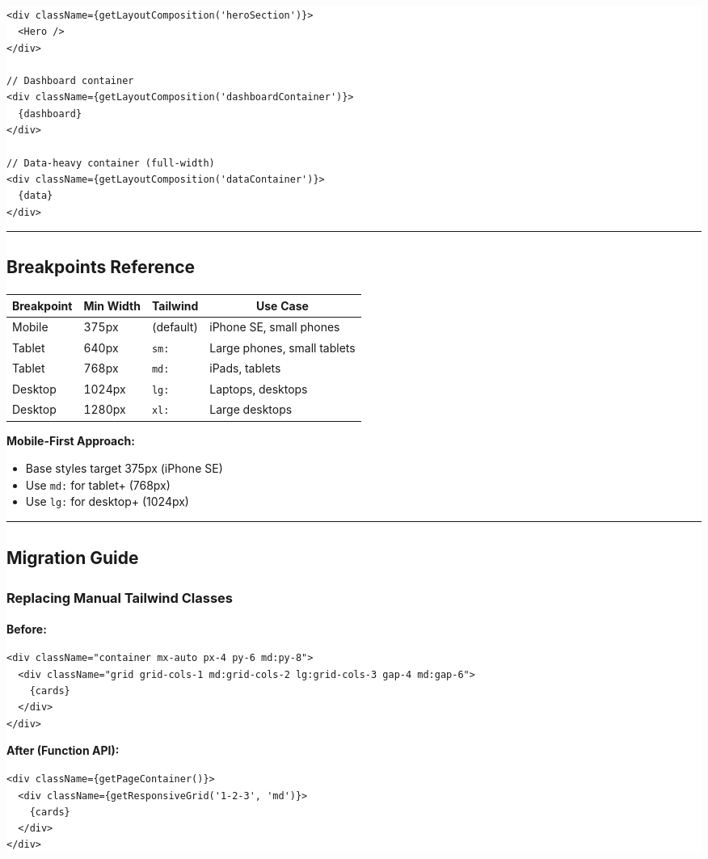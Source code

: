 ```tsx
<div className={getLayoutComposition('heroSection')}>
  <Hero />
</div>

// Dashboard container
<div className={getLayoutComposition('dashboardContainer')}>
  {dashboard}
</div>

// Data-heavy container (full-width)
<div className={getLayoutComposition('dataContainer')}>
  {data}
</div>
```

---

## Breakpoints Reference

| Breakpoint | Min Width | Tailwind | Use Case |
|------------|-----------|----------|----------|
| Mobile | 375px | (default) | iPhone SE, small phones |
| Tablet | 640px | `sm:` | Large phones, small tablets |
| Tablet | 768px | `md:` | iPads, tablets |
| Desktop | 1024px | `lg:` | Laptops, desktops |
| Desktop | 1280px | `xl:` | Large desktops |

**Mobile-First Approach:**
- Base styles target 375px (iPhone SE)
- Use `md:` for tablet+ (768px)
- Use `lg:` for desktop+ (1024px)

---

## Migration Guide

### Replacing Manual Tailwind Classes

**Before:**
```tsx
<div className="container mx-auto px-4 py-6 md:py-8">
  <div className="grid grid-cols-1 md:grid-cols-2 lg:grid-cols-3 gap-4 md:gap-6">
    {cards}
  </div>
</div>
```

**After (Function API):**
```tsx
<div className={getPageContainer()}>
  <div className={getResponsiveGrid('1-2-3', 'md')}>
    {cards}
  </div>
</div>
```
